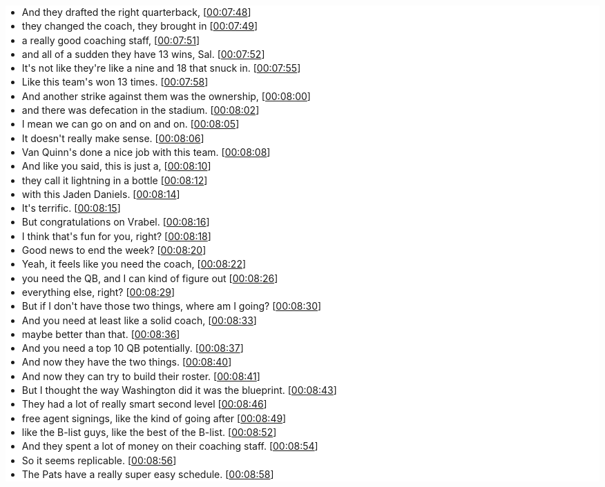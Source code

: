 *  And they drafted the right quarterback, [[00:07:48](https://www.youtube.com/watch?v=Ri2xWKbvEqU&t=468.14s)]
*  they changed the coach, they brought in [[00:07:49](https://www.youtube.com/watch?v=Ri2xWKbvEqU&t=469.9s)]
*  a really good coaching staff, [[00:07:51](https://www.youtube.com/watch?v=Ri2xWKbvEqU&t=471.3s)]
*  and all of a sudden they have 13 wins, Sal. [[00:07:52](https://www.youtube.com/watch?v=Ri2xWKbvEqU&t=472.86s)]
*  It's not like they're like a nine and 18 that snuck in. [[00:07:55](https://www.youtube.com/watch?v=Ri2xWKbvEqU&t=475.86s)]
*  Like this team's won 13 times. [[00:07:58](https://www.youtube.com/watch?v=Ri2xWKbvEqU&t=478.34s)]
*  And another strike against them was the ownership, [[00:08:00](https://www.youtube.com/watch?v=Ri2xWKbvEqU&t=480.34s)]
*  and there was defecation in the stadium. [[00:08:02](https://www.youtube.com/watch?v=Ri2xWKbvEqU&t=482.98s)]
*  I mean we can go on and on and on. [[00:08:05](https://www.youtube.com/watch?v=Ri2xWKbvEqU&t=485.58s)]
*  It doesn't really make sense. [[00:08:06](https://www.youtube.com/watch?v=Ri2xWKbvEqU&t=486.98s)]
*  Van Quinn's done a nice job with this team. [[00:08:08](https://www.youtube.com/watch?v=Ri2xWKbvEqU&t=488.1s)]
*  And like you said, this is just a, [[00:08:10](https://www.youtube.com/watch?v=Ri2xWKbvEqU&t=490.18s)]
*  they call it lightning in a bottle [[00:08:12](https://www.youtube.com/watch?v=Ri2xWKbvEqU&t=492.98s)]
*  with this Jaden Daniels. [[00:08:14](https://www.youtube.com/watch?v=Ri2xWKbvEqU&t=494.34000000000003s)]
*  It's terrific. [[00:08:15](https://www.youtube.com/watch?v=Ri2xWKbvEqU&t=495.58000000000004s)]
*  But congratulations on Vrabel. [[00:08:16](https://www.youtube.com/watch?v=Ri2xWKbvEqU&t=496.90000000000003s)]
*  I think that's fun for you, right? [[00:08:18](https://www.youtube.com/watch?v=Ri2xWKbvEqU&t=498.34000000000003s)]
*  Good news to end the week? [[00:08:20](https://www.youtube.com/watch?v=Ri2xWKbvEqU&t=500.3s)]
*  Yeah, it feels like you need the coach, [[00:08:22](https://www.youtube.com/watch?v=Ri2xWKbvEqU&t=502.54s)]
*  you need the QB, and I can kind of figure out [[00:08:26](https://www.youtube.com/watch?v=Ri2xWKbvEqU&t=506.54s)]
*  everything else, right? [[00:08:29](https://www.youtube.com/watch?v=Ri2xWKbvEqU&t=509.22s)]
*  But if I don't have those two things, where am I going? [[00:08:30](https://www.youtube.com/watch?v=Ri2xWKbvEqU&t=510.62s)]
*  And you need at least like a solid coach, [[00:08:33](https://www.youtube.com/watch?v=Ri2xWKbvEqU&t=513.46s)]
*  maybe better than that. [[00:08:36](https://www.youtube.com/watch?v=Ri2xWKbvEqU&t=516.1800000000001s)]
*  And you need a top 10 QB potentially. [[00:08:37](https://www.youtube.com/watch?v=Ri2xWKbvEqU&t=517.38s)]
*  And now they have the two things. [[00:08:40](https://www.youtube.com/watch?v=Ri2xWKbvEqU&t=520.14s)]
*  And now they can try to build their roster. [[00:08:41](https://www.youtube.com/watch?v=Ri2xWKbvEqU&t=521.74s)]
*  But I thought the way Washington did it was the blueprint. [[00:08:43](https://www.youtube.com/watch?v=Ri2xWKbvEqU&t=523.86s)]
*  They had a lot of really smart second level [[00:08:46](https://www.youtube.com/watch?v=Ri2xWKbvEqU&t=526.94s)]
*  free agent signings, like the kind of going after [[00:08:49](https://www.youtube.com/watch?v=Ri2xWKbvEqU&t=529.34s)]
*  like the B-list guys, like the best of the B-list. [[00:08:52](https://www.youtube.com/watch?v=Ri2xWKbvEqU&t=532.0600000000001s)]
*  And they spent a lot of money on their coaching staff. [[00:08:54](https://www.youtube.com/watch?v=Ri2xWKbvEqU&t=534.46s)]
*  So it seems replicable. [[00:08:56](https://www.youtube.com/watch?v=Ri2xWKbvEqU&t=536.94s)]
*  The Pats have a really super easy schedule. [[00:08:58](https://www.youtube.com/watch?v=Ri2xWKbvEqU&t=538.94s)]